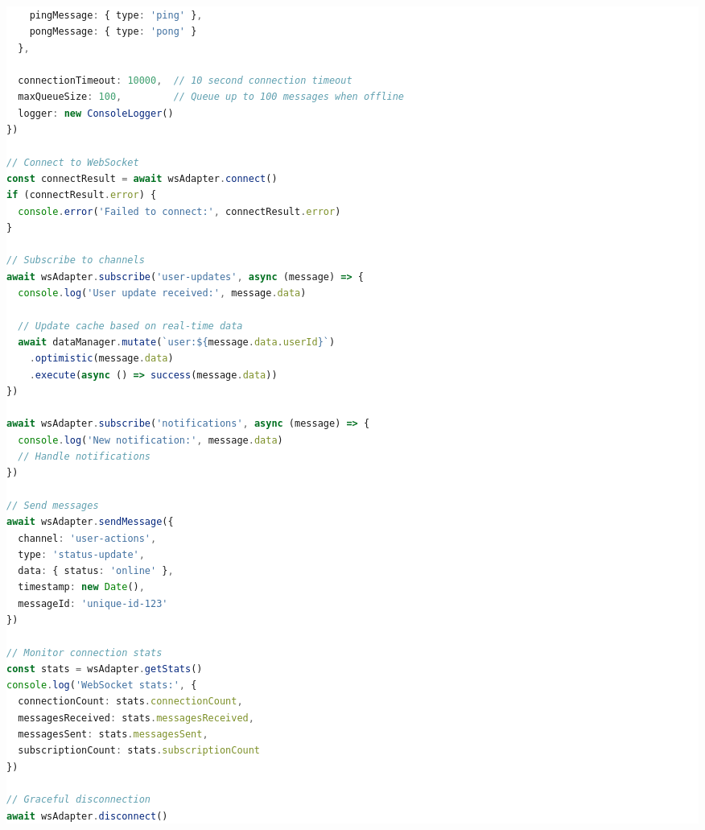 ```typescript
    pingMessage: { type: 'ping' },
    pongMessage: { type: 'pong' }
  },
  
  connectionTimeout: 10000,  // 10 second connection timeout
  maxQueueSize: 100,         // Queue up to 100 messages when offline
  logger: new ConsoleLogger()
})

// Connect to WebSocket
const connectResult = await wsAdapter.connect()
if (connectResult.error) {
  console.error('Failed to connect:', connectResult.error)
}

// Subscribe to channels
await wsAdapter.subscribe('user-updates', async (message) => {
  console.log('User update received:', message.data)
  
  // Update cache based on real-time data
  await dataManager.mutate(`user:${message.data.userId}`)
    .optimistic(message.data)
    .execute(async () => success(message.data))
})

await wsAdapter.subscribe('notifications', async (message) => {
  console.log('New notification:', message.data)
  // Handle notifications
})

// Send messages
await wsAdapter.sendMessage({
  channel: 'user-actions',
  type: 'status-update',
  data: { status: 'online' },
  timestamp: new Date(),
  messageId: 'unique-id-123'
})

// Monitor connection stats
const stats = wsAdapter.getStats()
console.log('WebSocket stats:', {
  connectionCount: stats.connectionCount,
  messagesReceived: stats.messagesReceived,
  messagesSent: stats.messagesSent,
  subscriptionCount: stats.subscriptionCount
})

// Graceful disconnection
await wsAdapter.disconnect()
```
